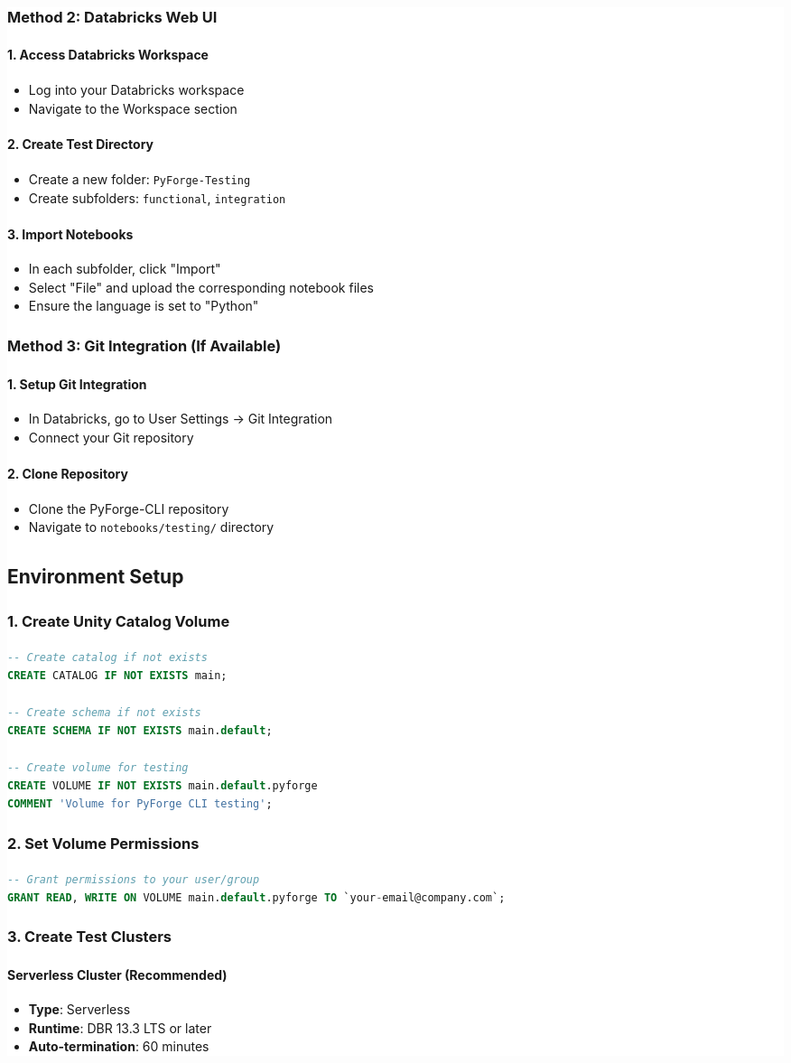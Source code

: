 
### Method 2: Databricks Web UI

#### 1. Access Databricks Workspace
- Log into your Databricks workspace
- Navigate to the Workspace section

#### 2. Create Test Directory
- Create a new folder: `PyForge-Testing`
- Create subfolders: `functional`, `integration`

#### 3. Import Notebooks
- In each subfolder, click "Import"
- Select "File" and upload the corresponding notebook files
- Ensure the language is set to "Python"

### Method 3: Git Integration (If Available)

#### 1. Setup Git Integration
- In Databricks, go to User Settings → Git Integration
- Connect your Git repository

#### 2. Clone Repository
- Clone the PyForge-CLI repository
- Navigate to `notebooks/testing/` directory

## Environment Setup

### 1. Create Unity Catalog Volume

```sql
-- Create catalog if not exists
CREATE CATALOG IF NOT EXISTS main;

-- Create schema if not exists  
CREATE SCHEMA IF NOT EXISTS main.default;

-- Create volume for testing
CREATE VOLUME IF NOT EXISTS main.default.pyforge
COMMENT 'Volume for PyForge CLI testing';
```

### 2. Set Volume Permissions

```sql
-- Grant permissions to your user/group
GRANT READ, WRITE ON VOLUME main.default.pyforge TO `your-email@company.com`;
```

### 3. Create Test Clusters

#### Serverless Cluster (Recommended)
- **Type**: Serverless
- **Runtime**: DBR 13.3 LTS or later
- **Auto-termination**: 60 minutes
